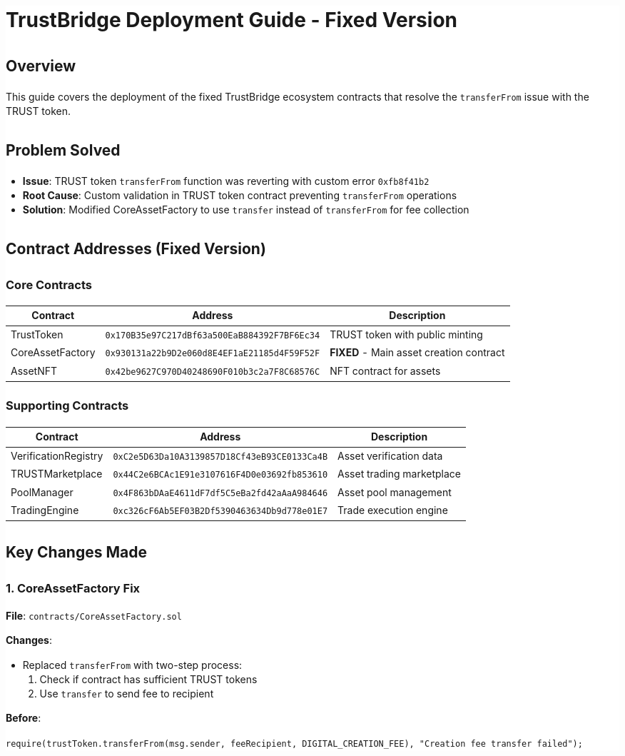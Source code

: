 # TrustBridge Deployment Guide - Fixed Version

## Overview
This guide covers the deployment of the fixed TrustBridge ecosystem contracts that resolve the `transferFrom` issue with the TRUST token.

## Problem Solved
- **Issue**: TRUST token `transferFrom` function was reverting with custom error `0xfb8f41b2`
- **Root Cause**: Custom validation in TRUST token contract preventing `transferFrom` operations
- **Solution**: Modified CoreAssetFactory to use `transfer` instead of `transferFrom` for fee collection

## Contract Addresses (Fixed Version)

### Core Contracts
| Contract | Address | Description |
|----------|---------|-------------|
| TrustToken | `0x170B35e97C217dBf63a500EaB884392F7BF6Ec34` | TRUST token with public minting |
| CoreAssetFactory | `0x930131a22b9D2e060d8E4EF1aE21185d4F59F52F` | **FIXED** - Main asset creation contract |
| AssetNFT | `0x42be9627C970D40248690F010b3c2a7F8C68576C` | NFT contract for assets |

### Supporting Contracts
| Contract | Address | Description |
|----------|---------|-------------|
| VerificationRegistry | `0xC2e5D63Da10A3139857D18Cf43eB93CE0133Ca4B` | Asset verification data |
| TRUSTMarketplace | `0x44C2e6BCAc1E91e3107616F4D0e03692fb853610` | Asset trading marketplace |
| PoolManager | `0x4F863bDAaE4611dF7df5C5eBa2fd42aAaA984646` | Asset pool management |
| TradingEngine | `0xc326cF6Ab5EF03B2Df5390463634Db9d778e01E7` | Trade execution engine |

## Key Changes Made

### 1. CoreAssetFactory Fix
**File**: `contracts/CoreAssetFactory.sol`

**Changes**:
- Replaced `transferFrom` with two-step process:
  1. Check if contract has sufficient TRUST tokens
  2. Use `transfer` to send fee to recipient

**Before**:
```solidity
require(trustToken.transferFrom(msg.sender, feeRecipient, DIGITAL_CREATION_FEE), "Creation fee transfer failed");
```
